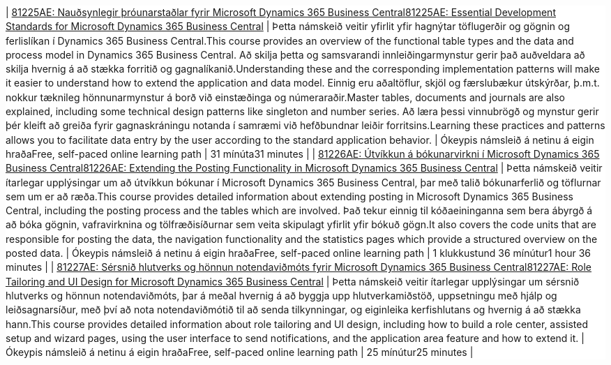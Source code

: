 | [<span data-ttu-id="7d2e8-242">81225AE: Nauðsynlegir þróunarstaðlar fyrir Microsoft Dynamics 365 Business Central</span><span class="sxs-lookup"><span data-stu-id="7d2e8-242">81225AE: Essential Development Standards for Microsoft Dynamics 365 Business Central</span></span>]()                           | <span data-ttu-id="7d2e8-243">Þetta námskeið veitir yfirlit yfir hagnýtar töflugerðir og gögnin og ferlislíkan í Dynamics 365 Business Central.</span><span class="sxs-lookup"><span data-stu-id="7d2e8-243">This course provides an overview of the functional table types and the data and process model in Dynamics 365 Business Central.</span></span> <span data-ttu-id="7d2e8-244">Að skilja þetta og samsvarandi innleiðingarmynstur gerir það auðveldara að skilja hvernig á að stækka forritið og gagnalíkanið.</span><span class="sxs-lookup"><span data-stu-id="7d2e8-244">Understanding these and the corresponding implementation patterns will make it easier to understand how to extend the application and data model.</span></span> <span data-ttu-id="7d2e8-245">Einnig eru aðaltöflur, skjöl og færslubækur útskýrðar, þ.m.t. nokkur tæknileg hönnunarmynstur á borð við einstæðinga og númeraraðir.</span><span class="sxs-lookup"><span data-stu-id="7d2e8-245">Master tables, documents and journals are also explained, including some technical design patterns like singleton and number series.</span></span> <span data-ttu-id="7d2e8-246">Að læra þessi vinnubrögð og mynstur gerir þér kleift að greiða fyrir gagnaskráningu notanda í samræmi við hefðbundnar leiðir forritsins.</span><span class="sxs-lookup"><span data-stu-id="7d2e8-246">Learning these practices and patterns allows you to facilitate data entry by the user according to the standard application behavior.</span></span>                                                                                                              | <span data-ttu-id="7d2e8-247">Ókeypis námsleið á netinu á eigin hraða</span><span class="sxs-lookup"><span data-stu-id="7d2e8-247">Free, self-paced online learning path</span></span> | <span data-ttu-id="7d2e8-248">31 mínúta</span><span class="sxs-lookup"><span data-stu-id="7d2e8-248">31 minutes</span></span>            |
| [<span data-ttu-id="7d2e8-249">81226AE: Útvíkkun á bókunarvirkni í Microsoft Dynamics 365 Business Central</span><span class="sxs-lookup"><span data-stu-id="7d2e8-249">81226AE: Extending the Posting Functionality in Microsoft Dynamics 365 Business Central</span></span>]()                        | <span data-ttu-id="7d2e8-250">Þetta námskeið veitir ítarlegar upplýsingar um að útvíkkun bókunar í Microsoft Dynamics 365 Business Central, þar með talið bókunarferlið og töflurnar sem um er að ræða.</span><span class="sxs-lookup"><span data-stu-id="7d2e8-250">This course provides detailed information about extending posting in Microsoft Dynamics 365 Business Central, including the posting process and the tables which are involved.</span></span> <span data-ttu-id="7d2e8-251">Það tekur einnig til kóðaeininganna sem bera ábyrgð á að bóka gögnin, vafravirknina og tölfræðisíðurnar sem veita skipulagt yfirlit yfir bókuð gögn.</span><span class="sxs-lookup"><span data-stu-id="7d2e8-251">It also covers the code units that are responsible for posting the data, the navigation functionality and the statistics pages which provide a structured overview on the posted data.</span></span>                                                                                                                                                                                                                                                                                                     | <span data-ttu-id="7d2e8-252">Ókeypis námsleið á netinu á eigin hraða</span><span class="sxs-lookup"><span data-stu-id="7d2e8-252">Free, self-paced online learning path</span></span> | <span data-ttu-id="7d2e8-253">1 klukkustund 36 mínútur</span><span class="sxs-lookup"><span data-stu-id="7d2e8-253">1 hour 36 minutes</span></span>     |
| [<span data-ttu-id="7d2e8-254">81227AE: Sérsnið hlutverks og hönnun notendaviðmóts fyrir Microsoft Dynamics 365 Business Central</span><span class="sxs-lookup"><span data-stu-id="7d2e8-254">81227AE: Role Tailoring and UI Design for Microsoft Dynamics 365 Business Central</span></span>]()                              | <span data-ttu-id="7d2e8-255">Þetta námskeið veitir ítarlegar upplýsingar um sérsnið hlutverks og hönnun notendaviðmóts, þar á meðal hvernig á að byggja upp hlutverkamiðstöð, uppsetningu með hjálp og leiðsagnarsíður, með því að nota notendaviðmótið til að senda tilkynningar, og eiginleika kerfishlutans og hvernig á að stækka hann.</span><span class="sxs-lookup"><span data-stu-id="7d2e8-255">This course provides detailed information about role tailoring and UI design, including how to build a role center, assisted setup and wizard pages, using the user interface to send notifications, and the application area feature and how to extend it.</span></span>                                                                                                                                                                                                                                                                                                                                                                                                               | <span data-ttu-id="7d2e8-256">Ókeypis námsleið á netinu á eigin hraða</span><span class="sxs-lookup"><span data-stu-id="7d2e8-256">Free, self-paced online learning path</span></span> | <span data-ttu-id="7d2e8-257">25 mínútur</span><span class="sxs-lookup"><span data-stu-id="7d2e8-257">25 minutes</span></span>            |